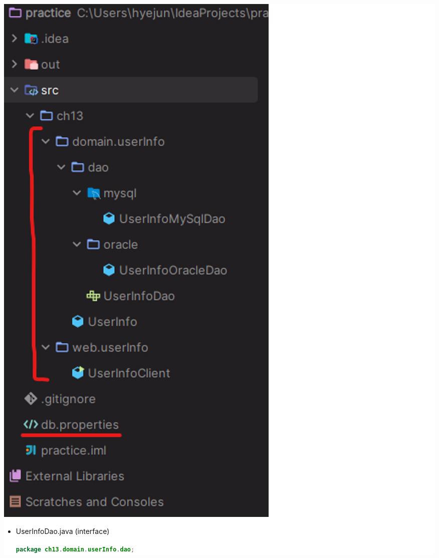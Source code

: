   ![hierarchy.png](/assets/images/2023/04/30/hierarchy.png)
  - UserInfoDao.java (interface)
    ```java
    package ch13.domain.userInfo.dao;
